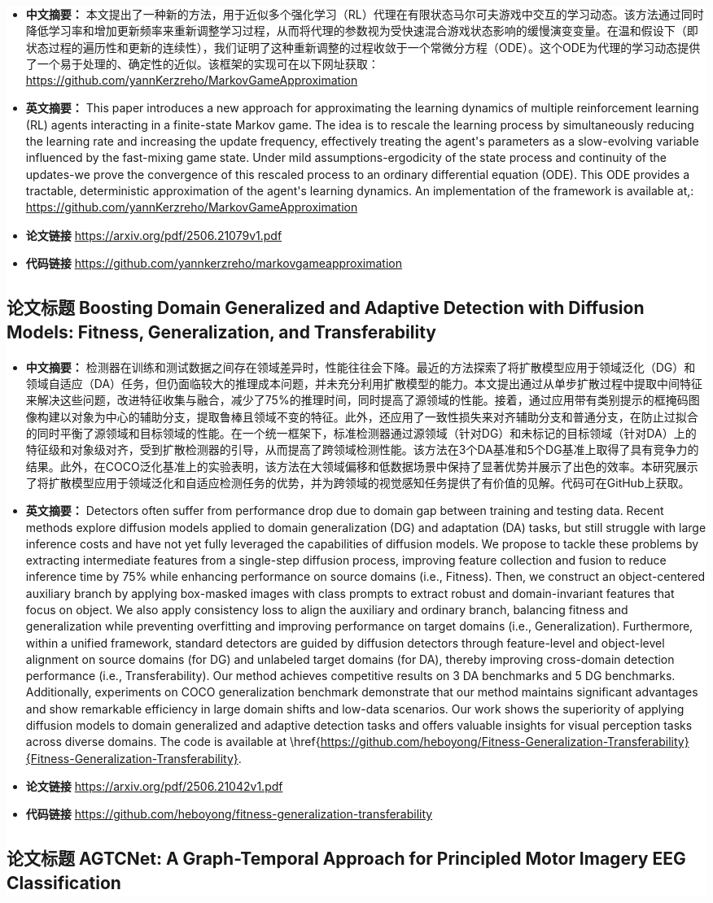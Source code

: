 - **中文摘要：** 本文提出了一种新的方法，用于近似多个强化学习（RL）代理在有限状态马尔可夫游戏中交互的学习动态。该方法通过同时降低学习率和增加更新频率来重新调整学习过程，从而将代理的参数视为受快速混合游戏状态影响的缓慢演变变量。在温和假设下（即状态过程的遍历性和更新的连续性），我们证明了这种重新调整的过程收敛于一个常微分方程（ODE）。这个ODE为代理的学习动态提供了一个易于处理的、确定性的近似。该框架的实现可在以下网址获取：https://github.com/yannKerzreho/MarkovGameApproximation

- **英文摘要：** This paper introduces a new approach for approximating the learning dynamics of multiple reinforcement learning (RL) agents interacting in a finite-state Markov game. The idea is to rescale the learning process by simultaneously reducing the learning rate and increasing the update frequency, effectively treating the agent's parameters as a slow-evolving variable influenced by the fast-mixing game state. Under mild assumptions-ergodicity of the state process and continuity of the updates-we prove the convergence of this rescaled process to an ordinary differential equation (ODE). This ODE provides a tractable, deterministic approximation of the agent's learning dynamics. An implementation of the framework is available at\,: https://github.com/yannKerzreho/MarkovGameApproximation

- **论文链接** https://arxiv.org/pdf/2506.21079v1.pdf

- **代码链接** https://github.com/yannkerzreho/markovgameapproximation

## 论文标题 Boosting Domain Generalized and Adaptive Detection with Diffusion Models: Fitness, Generalization, and Transferability

- **中文摘要：** 检测器在训练和测试数据之间存在领域差异时，性能往往会下降。最近的方法探索了将扩散模型应用于领域泛化（DG）和领域自适应（DA）任务，但仍面临较大的推理成本问题，并未充分利用扩散模型的能力。本文提出通过从单步扩散过程中提取中间特征来解决这些问题，改进特征收集与融合，减少了75%的推理时间，同时提高了源领域的性能。接着，通过应用带有类别提示的框掩码图像构建以对象为中心的辅助分支，提取鲁棒且领域不变的特征。此外，还应用了一致性损失来对齐辅助分支和普通分支，在防止过拟合的同时平衡了源领域和目标领域的性能。在一个统一框架下，标准检测器通过源领域（针对DG）和未标记的目标领域（针对DA）上的特征级和对象级对齐，受到扩散检测器的引导，从而提高了跨领域检测性能。该方法在3个DA基准和5个DG基准上取得了具有竞争力的结果。此外，在COCO泛化基准上的实验表明，该方法在大领域偏移和低数据场景中保持了显著优势并展示了出色的效率。本研究展示了将扩散模型应用于领域泛化和自适应检测任务的优势，并为跨领域的视觉感知任务提供了有价值的见解。代码可在GitHub上获取。

- **英文摘要：** Detectors often suffer from performance drop due to domain gap between training and testing data. Recent methods explore diffusion models applied to domain generalization (DG) and adaptation (DA) tasks, but still struggle with large inference costs and have not yet fully leveraged the capabilities of diffusion models. We propose to tackle these problems by extracting intermediate features from a single-step diffusion process, improving feature collection and fusion to reduce inference time by 75% while enhancing performance on source domains (i.e., Fitness). Then, we construct an object-centered auxiliary branch by applying box-masked images with class prompts to extract robust and domain-invariant features that focus on object. We also apply consistency loss to align the auxiliary and ordinary branch, balancing fitness and generalization while preventing overfitting and improving performance on target domains (i.e., Generalization). Furthermore, within a unified framework, standard detectors are guided by diffusion detectors through feature-level and object-level alignment on source domains (for DG) and unlabeled target domains (for DA), thereby improving cross-domain detection performance (i.e., Transferability). Our method achieves competitive results on 3 DA benchmarks and 5 DG benchmarks. Additionally, experiments on COCO generalization benchmark demonstrate that our method maintains significant advantages and show remarkable efficiency in large domain shifts and low-data scenarios. Our work shows the superiority of applying diffusion models to domain generalized and adaptive detection tasks and offers valuable insights for visual perception tasks across diverse domains. The code is available at \href{https://github.com/heboyong/Fitness-Generalization-Transferability}{Fitness-Generalization-Transferability}.

- **论文链接** https://arxiv.org/pdf/2506.21042v1.pdf

- **代码链接** https://github.com/heboyong/fitness-generalization-transferability

## 论文标题 AGTCNet: A Graph-Temporal Approach for Principled Motor Imagery EEG Classification
